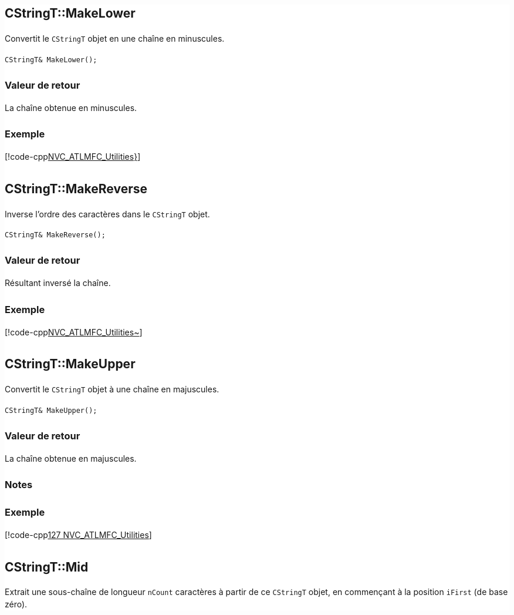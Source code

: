 ##  <a name="a-namemakelowera--cstringtmakelower"></a><a name="makelower"></a>CStringT::MakeLower  
 Convertit le `CStringT` objet en une chaîne en minuscules.  
  
```  
CStringT& MakeLower();
```  
  
### <a name="return-value"></a>Valeur de retour  
 La chaîne obtenue en minuscules.  
  
### <a name="example"></a>Exemple  
 [!code-cpp[NVC_ATLMFC_Utilities&#125;](../../atl-mfc-shared/codesnippet/cpp/cstringt-class_20.cpp)]  
  
##  <a name="a-namemakereversea--cstringtmakereverse"></a><a name="makereverse"></a>CStringT::MakeReverse  
 Inverse l’ordre des caractères dans le `CStringT` objet.  
  
```  
CStringT& MakeReverse();
```  
  
### <a name="return-value"></a>Valeur de retour  
 Résultant inversé la chaîne.  
  
### <a name="example"></a>Exemple  
 [!code-cpp[NVC_ATLMFC_Utilities&#126;](../../atl-mfc-shared/codesnippet/cpp/cstringt-class_21.cpp)]  
  
##  <a name="a-namemakeuppera--cstringtmakeupper"></a><a name="makeupper"></a>CStringT::MakeUpper  
 Convertit le `CStringT` objet à une chaîne en majuscules.  
  
```  
CStringT& MakeUpper();
```  
  
### <a name="return-value"></a>Valeur de retour  
 La chaîne obtenue en majuscules.  
  
### <a name="remarks"></a>Notes  
  
### <a name="example"></a>Exemple  
 [!code-cpp[127 NVC_ATLMFC_Utilities](../../atl-mfc-shared/codesnippet/cpp/cstringt-class_22.cpp)]  
  
##  <a name="a-namemida--cstringtmid"></a><a name="mid"></a>CStringT::Mid  
 Extrait une sous-chaîne de longueur `nCount` caractères à partir de ce `CStringT` objet, en commençant à la position `iFirst` (de base zéro).  
  